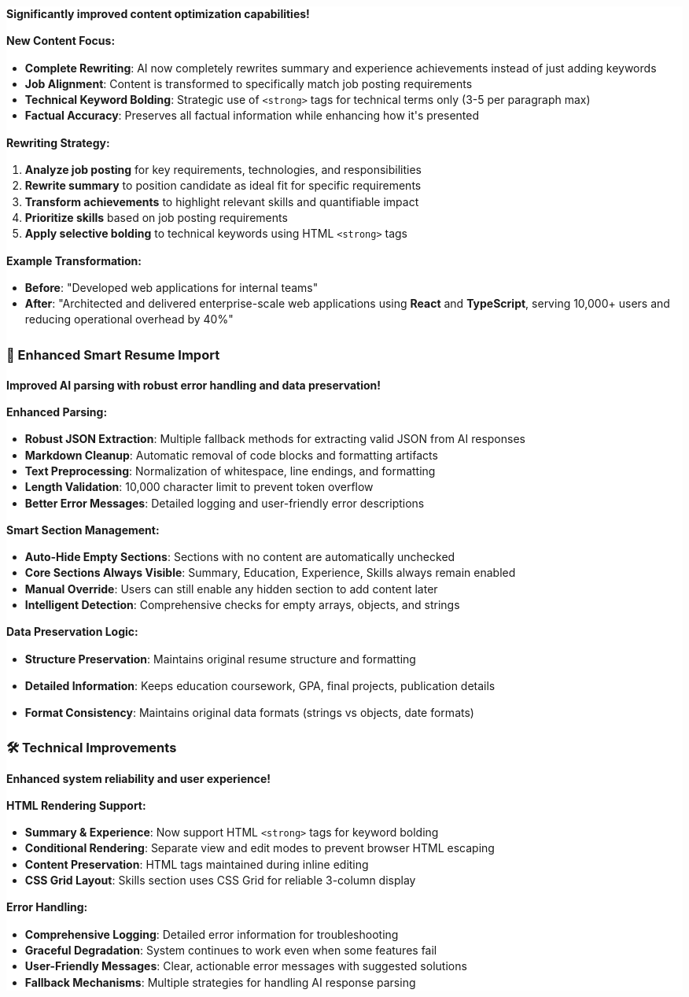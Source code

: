 **Significantly improved content optimization capabilities!**

**New Content Focus:**
- **Complete Rewriting**: AI now completely rewrites summary and experience achievements instead of just adding keywords
- **Job Alignment**: Content is transformed to specifically match job posting requirements
- **Technical Keyword Bolding**: Strategic use of `<strong>` tags for technical terms only (3-5 per paragraph max)
- **Factual Accuracy**: Preserves all factual information while enhancing how it's presented

**Rewriting Strategy:**
1. **Analyze job posting** for key requirements, technologies, and responsibilities
2. **Rewrite summary** to position candidate as ideal fit for specific requirements
3. **Transform achievements** to highlight relevant skills and quantifiable impact
4. **Prioritize skills** based on job posting requirements
5. **Apply selective bolding** to technical keywords using HTML `<strong>` tags

**Example Transformation:**
- **Before**: "Developed web applications for internal teams"
- **After**: "Architected and delivered enterprise-scale web applications using **React** and **TypeScript**, serving 10,000+ users and reducing operational overhead by 40%"

### 📄 Enhanced Smart Resume Import

**Improved AI parsing with robust error handling and data preservation!**

**Enhanced Parsing:**
- **Robust JSON Extraction**: Multiple fallback methods for extracting valid JSON from AI responses
- **Markdown Cleanup**: Automatic removal of code blocks and formatting artifacts
- **Text Preprocessing**: Normalization of whitespace, line endings, and formatting
- **Length Validation**: 10,000 character limit to prevent token overflow
- **Better Error Messages**: Detailed logging and user-friendly error descriptions

**Smart Section Management:**
- **Auto-Hide Empty Sections**: Sections with no content are automatically unchecked
- **Core Sections Always Visible**: Summary, Education, Experience, Skills always remain enabled
- **Manual Override**: Users can still enable any hidden section to add content later
- **Intelligent Detection**: Comprehensive checks for empty arrays, objects, and strings

**Data Preservation Logic:**
- **Structure Preservation**: Maintains original resume structure and formatting

- **Detailed Information**: Keeps education coursework, GPA, final projects, publication details
- **Format Consistency**: Maintains original data formats (strings vs objects, date formats)

### 🛠️ Technical Improvements

**Enhanced system reliability and user experience!**

**HTML Rendering Support:**
- **Summary & Experience**: Now support HTML `<strong>` tags for keyword bolding
- **Conditional Rendering**: Separate view and edit modes to prevent browser HTML escaping
- **Content Preservation**: HTML tags maintained during inline editing
- **CSS Grid Layout**: Skills section uses CSS Grid for reliable 3-column display

**Error Handling:**
- **Comprehensive Logging**: Detailed error information for troubleshooting
- **Graceful Degradation**: System continues to work even when some features fail
- **User-Friendly Messages**: Clear, actionable error messages with suggested solutions
- **Fallback Mechanisms**: Multiple strategies for handling AI response parsing
